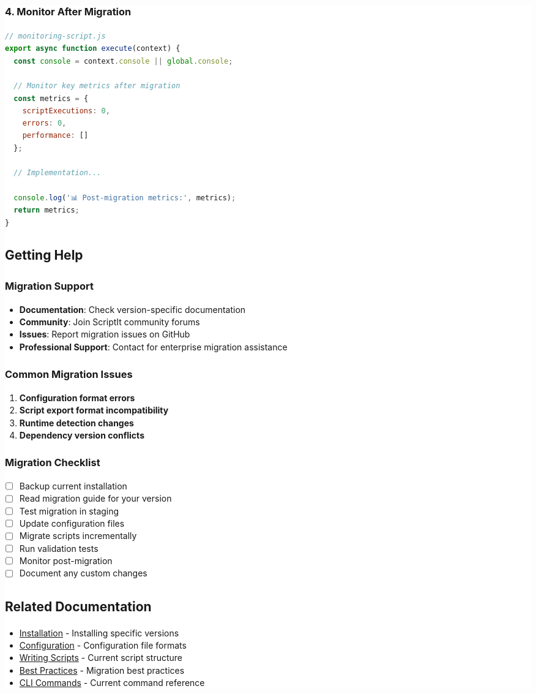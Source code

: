 ### 4. Monitor After Migration

```javascript
// monitoring-script.js
export async function execute(context) {
  const console = context.console || global.console;
  
  // Monitor key metrics after migration
  const metrics = {
    scriptExecutions: 0,
    errors: 0,
    performance: []
  };
  
  // Implementation...
  
  console.log('📊 Post-migration metrics:', metrics);
  return metrics;
}
```

## Getting Help

### Migration Support

- **Documentation**: Check version-specific documentation
- **Community**: Join ScriptIt community forums
- **Issues**: Report migration issues on GitHub
- **Professional Support**: Contact for enterprise migration assistance

### Common Migration Issues

1. **Configuration format errors**
2. **Script export format incompatibility**
3. **Runtime detection changes**
4. **Dependency version conflicts**

### Migration Checklist

- [ ] Backup current installation
- [ ] Read migration guide for your version
- [ ] Test migration in staging
- [ ] Update configuration files
- [ ] Migrate scripts incrementally
- [ ] Run validation tests
- [ ] Monitor post-migration
- [ ] Document any custom changes

## Related Documentation

- [Installation](/installation) - Installing specific versions
- [Configuration](/cli/configuration) - Configuration file formats
- [Writing Scripts](/guides/writing-scripts) - Current script structure
- [Best Practices](/guides/best-practices) - Migration best practices
- [CLI Commands](/cli/commands) - Current command reference 